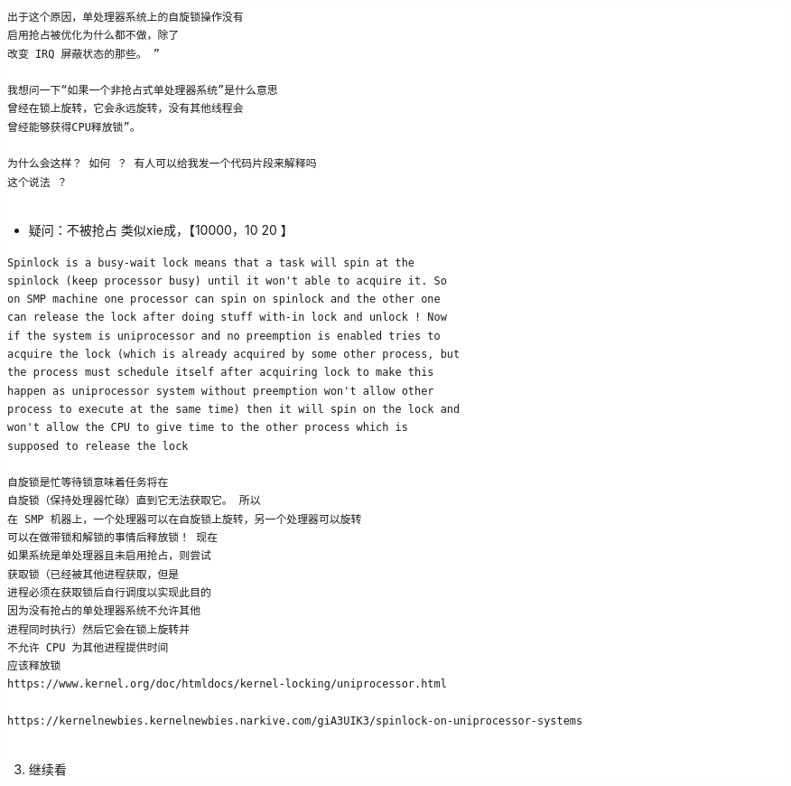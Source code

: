 ~~~
出于这个原因，单处理器系统上的自旋锁操作没有
启用抢占被优化为什么都不做，除了
改变 IRQ 屏蔽状态的那些。 ”

我想问一下“如果一个非抢占式单处理器系统”是什么意思
曾经在锁上旋转，它会永远旋转，没有其他线程会
曾经能够获得CPU释放锁”。

为什么会这样？ 如何 ？ 有人可以给我发一个代码片段来解释吗
这个说法 ？


~~~





- 疑问：不被抢占 类似xie成，【10000，10 20 】

~~~
Spinlock is a busy-wait lock means that a task will spin at the
spinlock (keep processor busy) until it won't able to acquire it. So
on SMP machine one processor can spin on spinlock and the other one
can release the lock after doing stuff with-in lock and unlock ! Now
if the system is uniprocessor and no preemption is enabled tries to
acquire the lock (which is already acquired by some other process, but
the process must schedule itself after acquiring lock to make this
happen as uniprocessor system without preemption won't allow other
process to execute at the same time) then it will spin on the lock and
won't allow the CPU to give time to the other process which is
supposed to release the lock

自旋锁是忙等待锁意味着任务将在
自旋锁（保持处理器忙碌）直到它无法获取它。 所以
在 SMP 机器上，一个处理器可以在自旋锁上旋转，另一个处理器可以旋转
可以在做带锁和解锁的事情后释放锁！ 现在
如果系统是单处理器且未启用抢占，则尝试
获取锁（已经被其他进程获取，但是
进程必须在获取锁后自行调度以实现此目的
因为没有抢占的单处理器系统不允许其他
进程同时执行）然后它会在锁上旋转并
不允许 CPU 为其他进程提供时间
应该释放锁
https://www.kernel.org/doc/htmldocs/kernel-locking/uniprocessor.html

https://kernelnewbies.kernelnewbies.narkive.com/giA3UIK3/spinlock-on-uniprocessor-systems


~~~



3.  继续看
